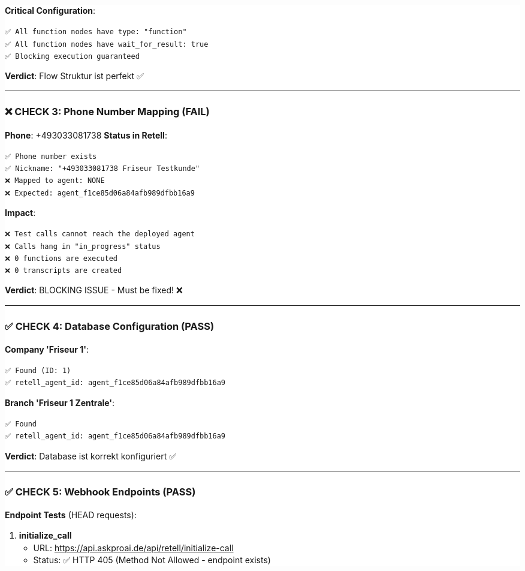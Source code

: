 **Critical Configuration**:
```
✅ All function nodes have type: "function"
✅ All function nodes have wait_for_result: true
✅ Blocking execution guaranteed
```

**Verdict**: Flow Struktur ist perfekt ✅

---

### ❌ CHECK 3: Phone Number Mapping (FAIL)

**Phone**: +493033081738
**Status in Retell**:
```
✅ Phone number exists
✅ Nickname: "+493033081738 Friseur Testkunde"
❌ Mapped to agent: NONE
❌ Expected: agent_f1ce85d06a84afb989dfbb16a9
```

**Impact**:
```
❌ Test calls cannot reach the deployed agent
❌ Calls hang in "in_progress" status
❌ 0 functions are executed
❌ 0 transcripts are created
```

**Verdict**: BLOCKING ISSUE - Must be fixed! ❌

---

### ✅ CHECK 4: Database Configuration (PASS)

**Company 'Friseur 1'**:
```
✅ Found (ID: 1)
✅ retell_agent_id: agent_f1ce85d06a84afb989dfbb16a9
```

**Branch 'Friseur 1 Zentrale'**:
```
✅ Found
✅ retell_agent_id: agent_f1ce85d06a84afb989dfbb16a9
```

**Verdict**: Database ist korrekt konfiguriert ✅

---

### ✅ CHECK 5: Webhook Endpoints (PASS)

**Endpoint Tests** (HEAD requests):

1. **initialize_call**
   - URL: https://api.askproai.de/api/retell/initialize-call
   - Status: ✅ HTTP 405 (Method Not Allowed - endpoint exists)
